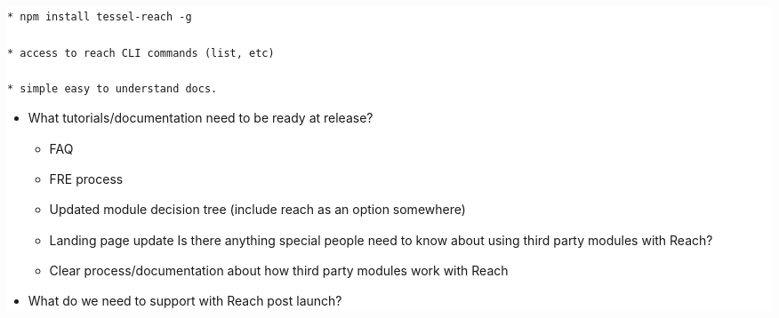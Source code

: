     * npm install tessel-reach -g

    * access to reach CLI commands (list, etc)

    * simple easy to understand docs.

* What tutorials/documentation need to be ready at release?

    * FAQ

    * FRE process

    * Updated module decision tree (include reach as an option somewhere)

    * Landing page update
Is there anything special people need to know about using third party modules with Reach?

    * Clear process/documentation about how third party modules work with Reach

* What do we need to support with Reach post launch?

